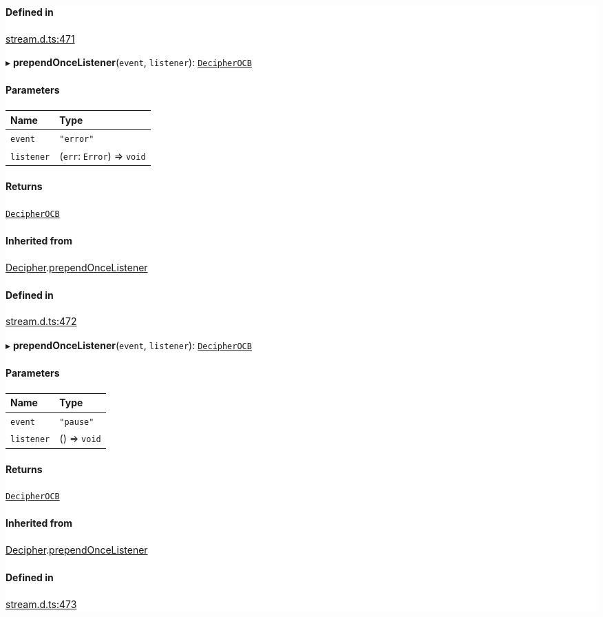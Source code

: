 #### Defined in

[stream.d.ts:471](https://github.com/valgaze/bun-types/blob/6f8dbf8/stream.d.ts#L471)

▸ **prependOnceListener**(`event`, `listener`): [`DecipherOCB`](https://github.com/oven-sh/bun-types/blob/master/api-docs/interfaces/crypto_.DecipherOCB.md)

#### Parameters

| Name | Type |
| :------ | :------ |
| `event` | ``"error"`` |
| `listener` | (`err`: `Error`) => `void` |

#### Returns

[`DecipherOCB`](https://github.com/oven-sh/bun-types/blob/master/api-docs/interfaces/crypto_.DecipherOCB.md)

#### Inherited from

[Decipher](https://github.com/oven-sh/bun-types/blob/master/api-docs/classes/crypto_.Decipher.md).[prependOnceListener](https://github.com/oven-sh/bun-types/blob/master/api-docs/classes/crypto_.Decipher.md#prependoncelistener)

#### Defined in

[stream.d.ts:472](https://github.com/valgaze/bun-types/blob/6f8dbf8/stream.d.ts#L472)

▸ **prependOnceListener**(`event`, `listener`): [`DecipherOCB`](https://github.com/oven-sh/bun-types/blob/master/api-docs/interfaces/crypto_.DecipherOCB.md)

#### Parameters

| Name | Type |
| :------ | :------ |
| `event` | ``"pause"`` |
| `listener` | () => `void` |

#### Returns

[`DecipherOCB`](https://github.com/oven-sh/bun-types/blob/master/api-docs/interfaces/crypto_.DecipherOCB.md)

#### Inherited from

[Decipher](https://github.com/oven-sh/bun-types/blob/master/api-docs/classes/crypto_.Decipher.md).[prependOnceListener](https://github.com/oven-sh/bun-types/blob/master/api-docs/classes/crypto_.Decipher.md#prependoncelistener)

#### Defined in

[stream.d.ts:473](https://github.com/valgaze/bun-types/blob/6f8dbf8/stream.d.ts#L473)
